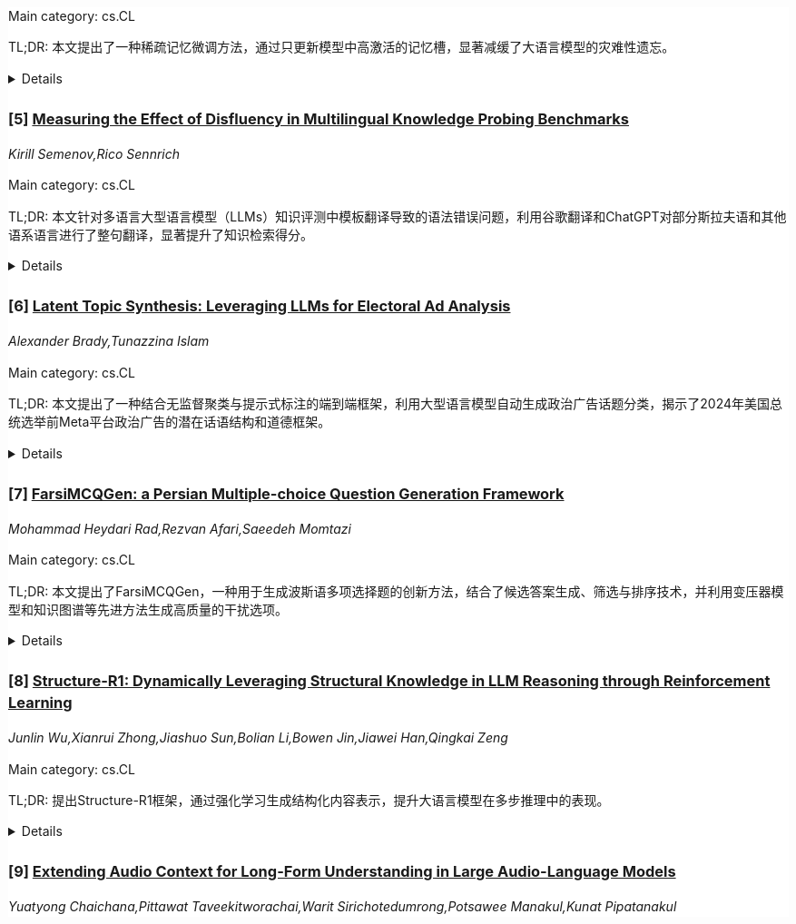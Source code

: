 Main category: cs.CL

TL;DR: 本文提出了一种稀疏记忆微调方法，通过只更新模型中高激活的记忆槽，显著减缓了大语言模型的灾难性遗忘。


<details><summary>Details</summary></details>


### [5] [Measuring the Effect of Disfluency in Multilingual Knowledge Probing Benchmarks](https://arxiv.org/abs/2510.15115)
*Kirill Semenov,Rico Sennrich*

Main category: cs.CL

TL;DR: 本文针对多语言大型语言模型（LLMs）知识评测中模板翻译导致的语法错误问题，利用谷歌翻译和ChatGPT对部分斯拉夫语和其他语系语言进行了整句翻译，显著提升了知识检索得分。


<details><summary>Details</summary></details>


### [6] [Latent Topic Synthesis: Leveraging LLMs for Electoral Ad Analysis](https://arxiv.org/abs/2510.15125)
*Alexander Brady,Tunazzina Islam*

Main category: cs.CL

TL;DR: 本文提出了一种结合无监督聚类与提示式标注的端到端框架，利用大型语言模型自动生成政治广告话题分类，揭示了2024年美国总统选举前Meta平台政治广告的潜在话语结构和道德框架。


<details><summary>Details</summary></details>


### [7] [FarsiMCQGen: a Persian Multiple-choice Question Generation Framework](https://arxiv.org/abs/2510.15134)
*Mohammad Heydari Rad,Rezvan Afari,Saeedeh Momtazi*

Main category: cs.CL

TL;DR: 本文提出了FarsiMCQGen，一种用于生成波斯语多项选择题的创新方法，结合了候选答案生成、筛选与排序技术，并利用变压器模型和知识图谱等先进方法生成高质量的干扰选项。


<details><summary>Details</summary></details>


### [8] [Structure-R1: Dynamically Leveraging Structural Knowledge in LLM Reasoning through Reinforcement Learning](https://arxiv.org/abs/2510.15191)
*Junlin Wu,Xianrui Zhong,Jiashuo Sun,Bolian Li,Bowen Jin,Jiawei Han,Qingkai Zeng*

Main category: cs.CL

TL;DR: 提出Structure-R1框架，通过强化学习生成结构化内容表示，提升大语言模型在多步推理中的表现。


<details><summary>Details</summary></details>


### [9] [Extending Audio Context for Long-Form Understanding in Large Audio-Language Models](https://arxiv.org/abs/2510.15231)
*Yuatyong Chaichana,Pittawat Taveekitworachai,Warit Sirichotedumrong,Potsawee Manakul,Kunat Pipatanakul*
